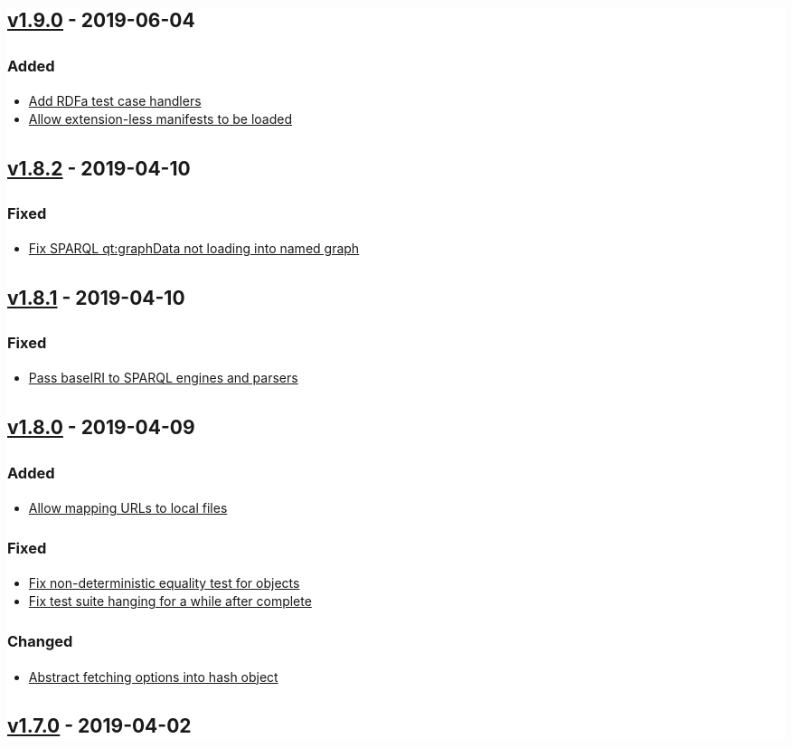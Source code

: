 <a name="v1.9.0"></a>
## [v1.9.0](https://github.com/rubensworks/rdf-test-suite.js/compare/v1.8.2...v1.9.0) - 2019-06-04

### Added
* [Add RDFa test case handlers](https://github.com/rubensworks/rdf-test-suite.js/commit/d469795a8cf14bb3a242aef5a6e86015f3b75537)
* [Allow extension-less manifests to be loaded](https://github.com/rubensworks/rdf-test-suite.js/commit/8aa652f3c3de14b1e6b9b08c75aa96b8e172731f)

<a name="v1.8.2"></a>
## [v1.8.2](https://github.com/rubensworks/rdf-test-suite.js/compare/v1.8.1...v1.8.2) - 2019-04-10

### Fixed
* [Fix SPARQL qt:graphData not loading into named graph](https://github.com/rubensworks/rdf-test-suite.js/commit/75ee246a47e21fbc6b764cbabd427f7075d19b6b)

<a name="v1.8.1"></a>
## [v1.8.1](https://github.com/rubensworks/rdf-test-suite.js/compare/v1.8.0...v1.8.1) - 2019-04-10

### Fixed
* [Pass baseIRI to SPARQL engines and parsers](https://github.com/rubensworks/rdf-test-suite.js/commit/741cdf92b788229824f2d4a46799f8c679bd6199)

<a name="v1.8.0"></a>
## [v1.8.0](https://github.com/rubensworks/rdf-test-suite.js/compare/v1.7.0...v1.8.0) - 2019-04-09

### Added
* [Allow mapping URLs to local files](https://github.com/rubensworks/rdf-test-suite.js/commit/27684611077be885cde739592fbcd9d97cbc7873)

### Fixed
* [Fix non-deterministic equality test for objects](https://github.com/rubensworks/rdf-test-suite.js/commit/750bb4fa7e0f55df43ddd0749e37864af2ec473f)
* [Fix test suite hanging for a while after complete](https://github.com/rubensworks/rdf-test-suite.js/commit/1d36ab0b93fd86cb28ab70ab7458116c4169513c)

### Changed
* [Abstract fetching options into hash object](https://github.com/rubensworks/rdf-test-suite.js/commit/426f5840637e12385abf6e2ac4bd47d1c980bf2f)

<a name="v1.7.0"></a>
## [v1.7.0](https://github.com/rubensworks/rdf-test-suite.js/compare/v1.6.0...v1.7.0) - 2019-04-02

